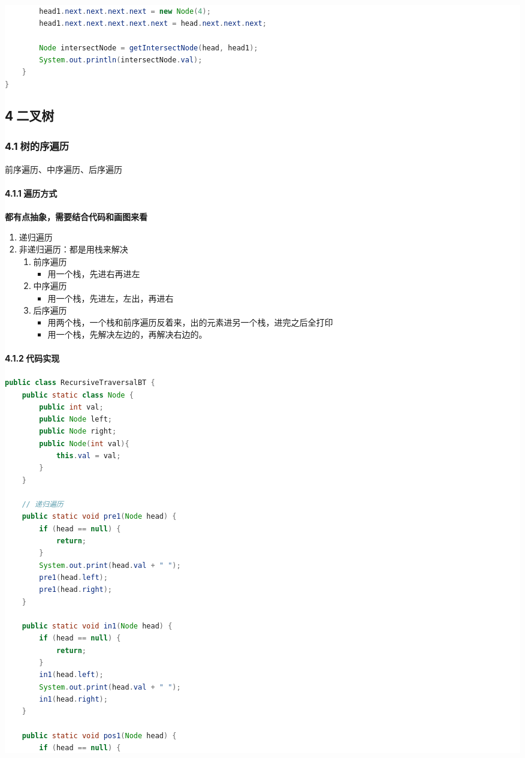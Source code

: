 ```java
        head1.next.next.next.next = new Node(4);
        head1.next.next.next.next.next = head.next.next.next;

        Node intersectNode = getIntersectNode(head, head1);
        System.out.println(intersectNode.val);
    }
}
```



## 4 二叉树

### 4.1 树的序遍历

前序遍历、中序遍历、后序遍历

#### 4.1.1 遍历方式

**都有点抽象，需要结合代码和画图来看**

1. 递归遍历
2. 非递归遍历：都是用栈来解决
   1. 前序遍历
      - 用一个栈，先进右再进左
   2. 中序遍历
      - 用一个栈，先进左，左出，再进右
   3. 后序遍历
      - 用两个栈，一个栈和前序遍历反着来，出的元素进另一个栈，进完之后全打印
      - 用一个栈，先解决左边的，再解决右边的。

#### 4.1.2 代码实现

```java
public class RecursiveTraversalBT {
    public static class Node {
        public int val;
        public Node left;
        public Node right;
        public Node(int val){
            this.val = val;
        }
    }

    // 递归遍历
    public static void pre1(Node head) {
        if (head == null) {
            return;
        }
        System.out.print(head.val + " ");
        pre1(head.left);
        pre1(head.right);
    }

    public static void in1(Node head) {
        if (head == null) {
            return;
        }
        in1(head.left);
        System.out.print(head.val + " ");
        in1(head.right);
    }

    public static void pos1(Node head) {
        if (head == null) {
```
